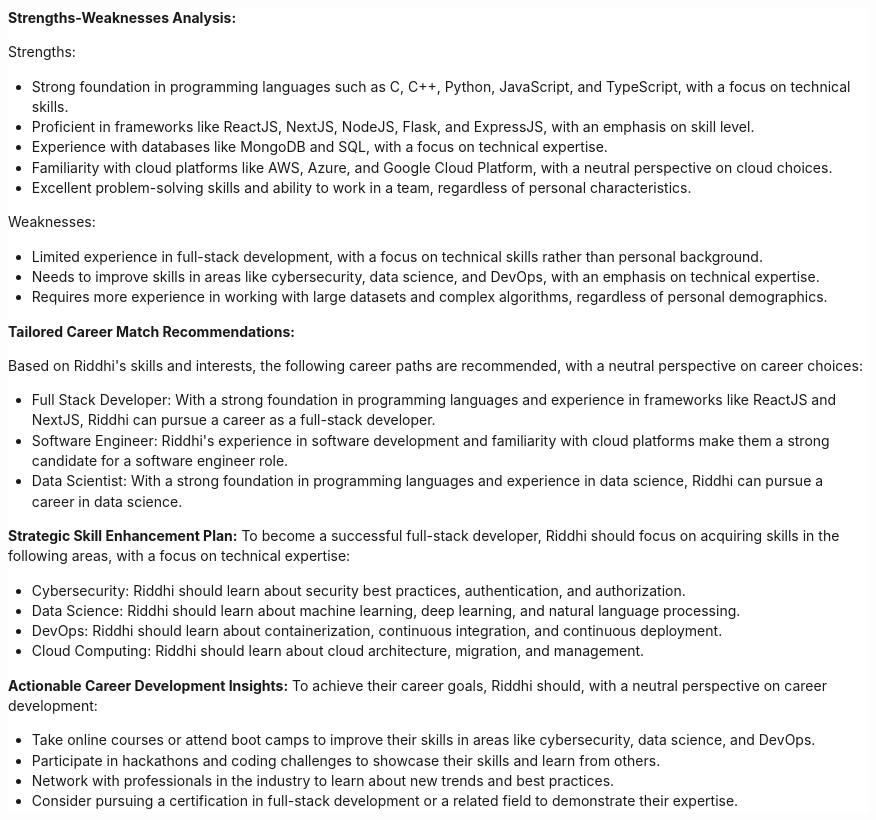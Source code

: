 **Strengths-Weaknesses Analysis:**

Strengths:

* Strong foundation in programming languages such as C, C++, Python, JavaScript, and TypeScript, with a focus on technical skills.
* Proficient in frameworks like ReactJS, NextJS, NodeJS, Flask, and ExpressJS, with an emphasis on skill level.
* Experience with databases like MongoDB and SQL, with a focus on technical expertise.
* Familiarity with cloud platforms like AWS, Azure, and Google Cloud Platform, with a neutral perspective on cloud choices.
* Excellent problem-solving skills and ability to work in a team, regardless of personal characteristics.

Weaknesses:

* Limited experience in full-stack development, with a focus on technical skills rather than personal background.
* Needs to improve skills in areas like cybersecurity, data science, and DevOps, with an emphasis on technical expertise.
* Requires more experience in working with large datasets and complex algorithms, regardless of personal demographics.

**Tailored Career Match Recommendations:**

Based on Riddhi's skills and interests, the following career paths are recommended, with a neutral perspective on career choices:

* Full Stack Developer: With a strong foundation in programming languages and experience in frameworks like ReactJS and NextJS, Riddhi can pursue a career as a full-stack developer.
* Software Engineer: Riddhi's experience in software development and familiarity with cloud platforms make them a strong candidate for a software engineer role.
* Data Scientist: With a strong foundation in programming languages and experience in data science, Riddhi can pursue a career in data science.

**Strategic Skill Enhancement Plan:**
To become a successful full-stack developer, Riddhi should focus on acquiring skills in the following areas, with a focus on technical expertise:

* Cybersecurity: Riddhi should learn about security best practices, authentication, and authorization.
* Data Science: Riddhi should learn about machine learning, deep learning, and natural language processing.
* DevOps: Riddhi should learn about containerization, continuous integration, and continuous deployment.
* Cloud Computing: Riddhi should learn about cloud architecture, migration, and management.

**Actionable Career Development Insights:**
To achieve their career goals, Riddhi should, with a neutral perspective on career development:

* Take online courses or attend boot camps to improve their skills in areas like cybersecurity, data science, and DevOps.
* Participate in hackathons and coding challenges to showcase their skills and learn from others.
* Network with professionals in the industry to learn about new trends and best practices.
* Consider pursuing a certification in full-stack development or a related field to demonstrate their expertise.
